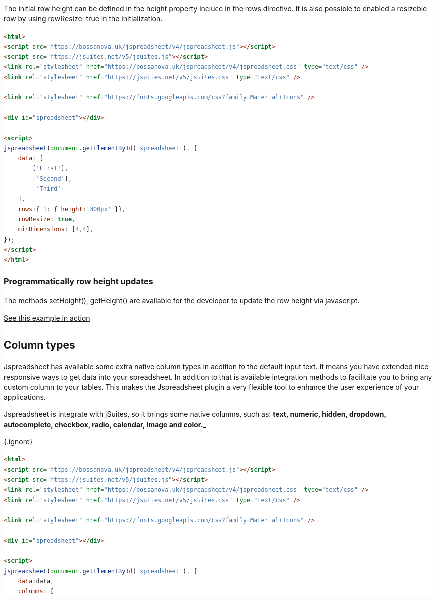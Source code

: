 The initial row height can be defined in the height property include in the rows directive. It is also possible to enabled a resizeble row by using rowResize: true in the initialization.

```html
<html>
<script src="https://bossanova.uk/jspreadsheet/v4/jspreadsheet.js"></script>
<script src="https://jsuites.net/v5/jsuites.js"></script>
<link rel="stylesheet" href="https://bossanova.uk/jspreadsheet/v4/jspreadsheet.css" type="text/css" />
<link rel="stylesheet" href="https://jsuites.net/v5/jsuites.css" type="text/css" />

<link rel="stylesheet" href="https://fonts.googleapis.com/css?family=Material+Icons" />

<div id="spreadsheet"></div>

<script>
jspreadsheet(document.getElementById('spreadsheet'), {
    data: [
        ['First'],
        ['Second'],
        ['Third']
    ],
    rows:{ 1: { height:'300px' }},
    rowResize: true,
    minDimensions: [4,4],
});
</script>
</html>
```


### Programmatically row height updates

The methods setHeight(), getHeight() are available for the developer to update the row height via javascript.

[See this example in action](/jspreadsheet/v4/examples/programmatically-updates#setHeight)

## Column types

Jspreadsheet has available some extra native column types in addition to the default input text. It means you have extended nice responsive ways to get data into your spreadsheet. In addition to that is available integration methods to facilitate you to bring any custom column to your tables. This makes the Jspreadsheet plugin a very flexible tool to enhance the user experience of your applications.

Jspreadsheet is integrate with jSuites, so it brings some native columns, such as: **text, numeric, hidden, dropdown, autocomplete, checkbox, radio, calendar, image and color.**_

{.ignore}
```html
<html>
<script src="https://bossanova.uk/jspreadsheet/v4/jspreadsheet.js"></script>
<script src="https://jsuites.net/v5/jsuites.js"></script>
<link rel="stylesheet" href="https://bossanova.uk/jspreadsheet/v4/jspreadsheet.css" type="text/css" />
<link rel="stylesheet" href="https://jsuites.net/v5/jsuites.css" type="text/css" />

<link rel="stylesheet" href="https://fonts.googleapis.com/css?family=Material+Icons" />

<div id="spreadsheet"></div>

<script>
jspreadsheet(document.getElementById('spreadsheet'), {
    data:data,
    columns: [
```